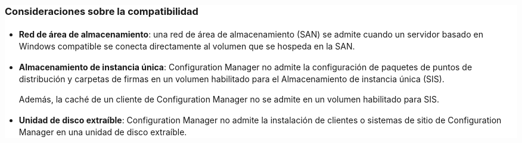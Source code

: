 ### <a name="support-considerations"></a>Consideraciones sobre la compatibilidad

- **Red de área de almacenamiento**: una red de área de almacenamiento (SAN) se admite cuando un servidor basado en Windows compatible se conecta directamente al volumen que se hospeda en la SAN.  

- **Almacenamiento de instancia única**: Configuration Manager no admite la configuración de paquetes de puntos de distribución y carpetas de firmas en un volumen habilitado para el Almacenamiento de instancia única (SIS).  

     Además, la caché de un cliente de Configuration Manager no se admite en un volumen habilitado para SIS.  

- **Unidad de disco extraíble**: Configuration Manager no admite la instalación de clientes o sistemas de sitio de Configuration Manager en una unidad de disco extraíble.  
